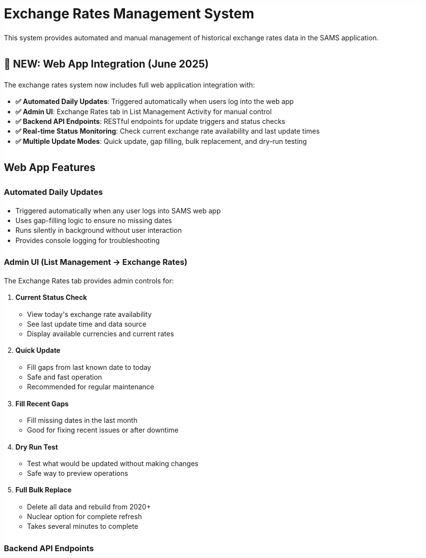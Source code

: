 # Exchange Rates Management System

This system provides automated and manual management of historical exchange rates data in the SAMS application.

## 🚀 **NEW: Web App Integration (June 2025)**

The exchange rates system now includes full web application integration with:

- **✅ Automated Daily Updates**: Triggered automatically when users log into the web app
- **✅ Admin UI**: Exchange Rates tab in List Management Activity for manual control
- **✅ Backend API Endpoints**: RESTful endpoints for update triggers and status checks
- **✅ Real-time Status Monitoring**: Check current exchange rate availability and last update times
- **✅ Multiple Update Modes**: Quick update, gap filling, bulk replacement, and dry-run testing

## Web App Features

### Automated Daily Updates
- Triggered automatically when any user logs into SAMS web app
- Uses gap-filling logic to ensure no missing dates
- Runs silently in background without user interaction
- Provides console logging for troubleshooting

### Admin UI (List Management → Exchange Rates)
The Exchange Rates tab provides admin controls for:

1. **Current Status Check**
   - View today's exchange rate availability
   - See last update time and data source
   - Display available currencies and current rates

2. **Quick Update**
   - Fill gaps from last known date to today
   - Safe and fast operation
   - Recommended for regular maintenance

3. **Fill Recent Gaps**
   - Fill missing dates in the last month
   - Good for fixing recent issues or after downtime

4. **Dry Run Test**
   - Test what would be updated without making changes
   - Safe way to preview operations

5. **Full Bulk Replace**
   - Delete all data and rebuild from 2020+
   - Nuclear option for complete refresh
   - Takes several minutes to complete

### Backend API Endpoints
